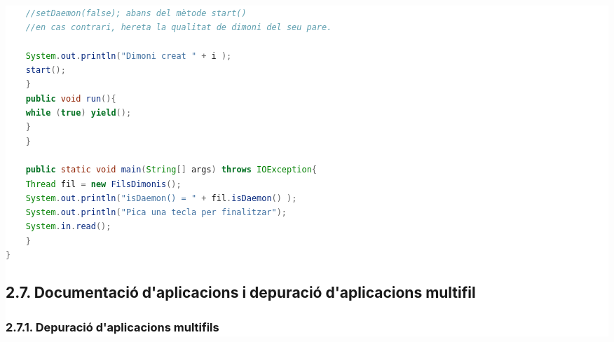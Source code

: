 ````java
    //setDaemon(false); abans del mètode start()
    //en cas contrari, hereta la qualitat de dimoni del seu pare.
     
    System.out.println("Dimoni creat " + i );
    start();
    }
    public void run(){
    while (true) yield();
    }
    }
     
    public static void main(String[] args) throws IOException{
    Thread fil = new FilsDimonis();
    System.out.println("isDaemon() = " + fil.isDaemon() );
    System.out.println("Pica una tecla per finalitzar");
    System.in.read();
    }
}
````

## 2.7. Documentació d'aplicacions i depuració d'aplicacions multifil

### 2.7.1. Depuració d'aplicacions multifils



